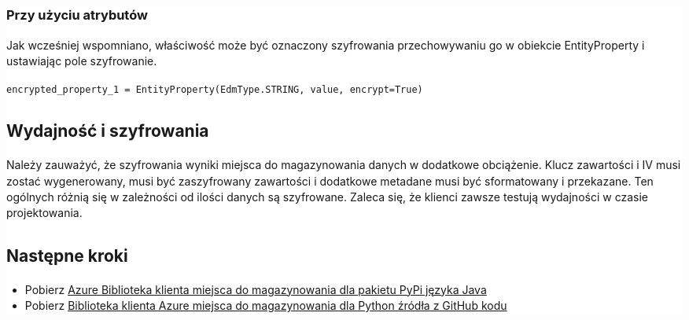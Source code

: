 ### <a name="using-attributes"></a>Przy użyciu atrybutów
Jak wcześniej wspomniano, właściwość może być oznaczony szyfrowania przechowywaniu go w obiekcie EntityProperty i ustawiając pole szyfrowanie.

    encrypted_property_1 = EntityProperty(EdmType.STRING, value, encrypt=True)

## <a name="encryption-and-performance"></a>Wydajność i szyfrowania
Należy zauważyć, że szyfrowania wyniki miejsca do magazynowania danych w dodatkowe obciążenie. Klucz zawartości i IV musi zostać wygenerowany, musi być zaszyfrowany zawartości i dodatkowe metadane musi być sformatowany i przekazane. Ten ogólnych różnią się w zależności od ilości danych są szyfrowane. Zaleca się, że klienci zawsze testują wydajności w czasie projektowania.

## <a name="next-steps"></a>Następne kroki

- Pobierz [Azure Biblioteka klienta miejsca do magazynowania dla pakietu PyPi języka Java](https://pypi.python.org/pypi/azure-storage)
- Pobierz [Biblioteka klienta Azure miejsca do magazynowania dla Python źródła z GitHub kodu](https://github.com/Azure/azure-storage-python)
